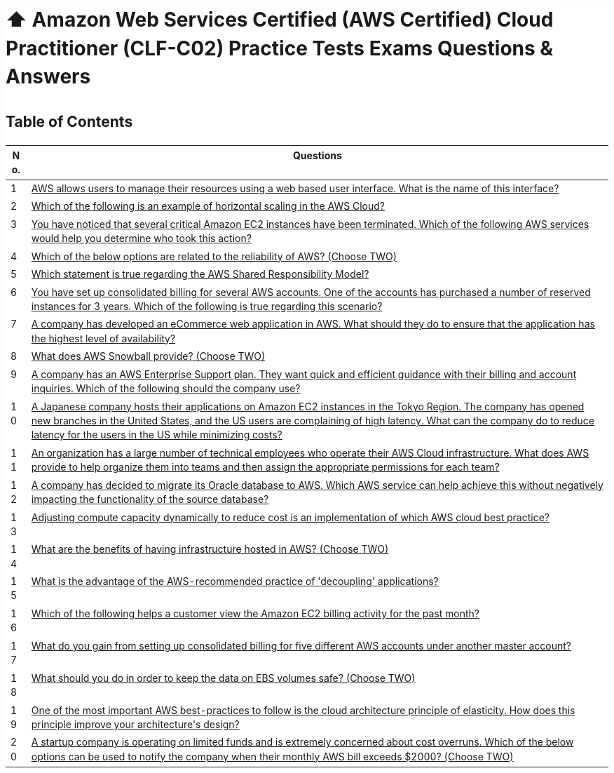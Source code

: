 # ⬆️ Amazon Web Services Certified (AWS Certified) Cloud Practitioner (CLF-C02) Practice Tests Exams Questions & Answers

## Table of Contents

| No. | Questions |
| --- | --------------------------- |
| 1   | [AWS allows users to manage their resources using a web based user interface. What is the name of this interface?](#aws-allows-users-to-manage-their-resources-using-a-web-based-user-interface-what-is-the-name-of-this-interface) |
| 2   | [Which of the following is an example of horizontal scaling in the AWS Cloud?](#which-of-the-following-is-an-example-of-horizontal-scaling-in-the-aws-cloud) |
| 3   | [You have noticed that several critical Amazon EC2 instances have been terminated. Which of the following AWS services would help you determine who took this action?](#you-have-noticed-that-several-critical-amazon-ec2-instances-have-been-terminated-which-of-the-following-aws-services-would-help-you-determine-who-took-this-action) |
| 4   | [Which of the below options are related to the reliability of AWS? (Choose TWO)](#which-of-the-below-options-are-related-to-the-reliability-of-aws-choose-two) |
| 5   | [Which statement is true regarding the AWS Shared Responsibility Model?](#which-statement-is-true-regarding-the-aws-shared-responsibility-model) |
| 6   | [You have set up consolidated billing for several AWS accounts. One of the accounts has purchased a number of reserved instances for 3 years. Which of the following is true regarding this scenario?](#you-have-set-up-consolidated-billing-for-several-aws-accounts-one-of-the-accounts-has-purchased-a-number-of-reserved-instances-for-3-years-which-of-the-following-is-true-regarding-this-scenario) |
| 7   | [A company has developed an eCommerce web application in AWS. What should they do to ensure that the application has the highest level of availability?](#a-company-has-developed-an-ecommerce-web-application-in-aws-what-should-they-do-to-ensure-that-the-application-has-the-highest-level-of-availability) |
| 8   | [What does AWS Snowball provide? (Choose TWO)](#what-does-aws-snowball-provide-choose-two) |
| 9   | [A company has an AWS Enterprise Support plan. They want quick and efficient guidance with their billing and account inquiries. Which of the following should the company use?](#a-company-has-an-aws-enterprise-support-plan-they-want-quick-and-efficient-guidance-with-their-billing-and-account-inquiries-which-of-the-following-should-the-company-use) |
| 10   | [A Japanese company hosts their applications on Amazon EC2 instances in the Tokyo Region. The company has opened new branches in the United States, and the US users are complaining of high latency. What can the company do to reduce latency for the users in the US while minimizing costs?](#a-japanese-company-hosts-their-applications-on-amazon-ec2-instances-in-the-tokyo-region-the-company-has-opened-new-branches-in-the-united-states-and-the-us-users-are-complaining-of-high-latency-what-can-the-company-do-to-reduce-latency-for-the-users-in-the-us-while-minimizing-costs) |
| 11   | [An organization has a large number of technical employees who operate their AWS Cloud infrastructure. What does AWS provide to help organize them into teams and then assign the appropriate permissions for each team?](#an-organization-has-a-large-number-of-technical-employees-who-operate-their-aws-cloud-infrastructure-what-does-aws-provide-to-help-organize-them-into-teams-and-then-assign-the-appropriate-permissions-for-each-team) |
| 12   | [A company has decided to migrate its Oracle database to AWS. Which AWS service can help achieve this without negatively impacting the functionality of the source database?](#a-company-has-decided-to-migrate-its-oracle-database-to-aws-which-aws-service-can-help-achieve-this-without-negatively-impacting-the-functionality-of-the-source-database) |
| 13   | [Adjusting compute capacity dynamically to reduce cost is an implementation of which AWS cloud best practice?](#adjusting-compute-capacity-dynamically-to-reduce-cost-is-an-implementation-of-which-aws-cloud-best-practice) |
| 14   | [What are the benefits of having infrastructure hosted in AWS? (Choose TWO)](#what-are-the-benefits-of-having-infrastructure-hosted-in-aws-choose-two) |
| 15   | [What is the advantage of the AWS-recommended practice of 'decoupling' applications?](#what-is-the-advantage-of-the-aws-recommended-practice-of-decoupling-applications) |
| 16   | [Which of the following helps a customer view the Amazon EC2 billing activity for the past month?](#which-of-the-following-helps-a-customer-view-the-amazon-ec2-billing-activity-for-the-past-month) |
| 17   | [What do you gain from setting up consolidated billing for five different AWS accounts under another master account?](#what-do-you-gain-from-setting-up-consolidated-billing-for-five-different-aws-accounts-under-another-master-account) |
| 18   | [What should you do in order to keep the data on EBS volumes safe? (Choose TWO)](#what-should-you-do-in-order-to-keep-the-data-on-ebs-volumes-safe-choose-two) |
| 19   | [One of the most important AWS best-practices to follow is the cloud architecture principle of elasticity. How does this principle improve your architecture's design?](#one-of-the-most-important-aws-best-practices-to-follow-is-the-cloud-architecture-principle-of-elasticity-how-does-this-principle-improve-your-architectures-design) |
| 20   | [A startup company is operating on limited funds and is extremely concerned about cost overruns. Which of the below options can be used to notify the company when their monthly AWS bill exceeds \$2000? (Choose TWO)](#a-startup-company-is-operating-on-limited-funds-and-is-extremely-concerned-about-cost-overruns-which-of-the-below-options-can-be-used-to-notify-the-company-when-their-monthly-aws-bill-exceeds-2000-choose-two) |